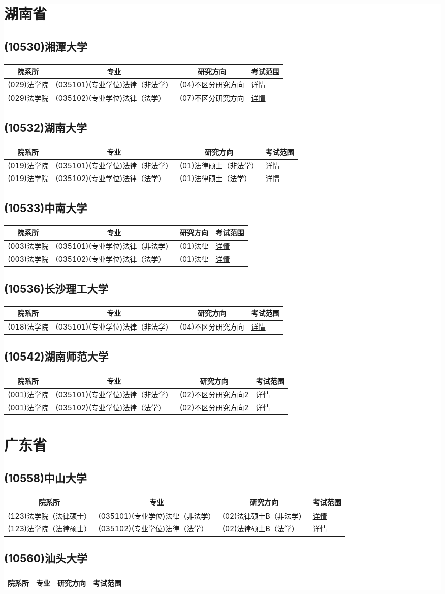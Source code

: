 # 湖南省
## (10530)湘潭大学
| 院系所   |  专业  |  研究方向  |   考试范围 |  
| - | - | - |  - |   
 | (029)法学院 | (035101)(专业学位)法律（非法学） | (04)不区分研究方向| [详情](https://yz.chsi.com.cn/zsml/kskm.jsp?id=1053021029035101042) |
 | (029)法学院 | (035102)(专业学位)法律（法学） | (07)不区分研究方向| [详情](https://yz.chsi.com.cn/zsml/kskm.jsp?id=1053021029035102072) |
## (10532)湖南大学
| 院系所   |  专业  |  研究方向  |   考试范围 |  
| - | - | - |  - |   
 | (019)法学院 | (035101)(专业学位)法律（非法学） | (01)法律硕士（非法学）| [详情](https://yz.chsi.com.cn/zsml/kskm.jsp?id=1053221019035101012) |
 | (019)法学院 | (035102)(专业学位)法律（法学） | (01)法律硕士（法学）| [详情](https://yz.chsi.com.cn/zsml/kskm.jsp?id=1053221019035102012) |
## (10533)中南大学
| 院系所   |  专业  |  研究方向  |   考试范围 |  
| - | - | - |  - |   
 | (003)法学院 | (035101)(专业学位)法律（非法学） | (01)法律| [详情](https://yz.chsi.com.cn/zsml/kskm.jsp?id=1053321003035101012) |
 | (003)法学院 | (035102)(专业学位)法律（法学） | (01)法律| [详情](https://yz.chsi.com.cn/zsml/kskm.jsp?id=1053321003035102012) |
## (10536)长沙理工大学
| 院系所   |  专业  |  研究方向  |   考试范围 |  
| - | - | - |  - |   
 | (018)法学院 | (035101)(专业学位)法律（非法学） | (04)不区分研究方向| [详情](https://yz.chsi.com.cn/zsml/kskm.jsp?id=1053621018035101042) |
## (10542)湖南师范大学
| 院系所   |  专业  |  研究方向  |   考试范围 |  
| - | - | - |  - |   
 | (001)法学院 | (035101)(专业学位)法律（非法学） | (02)不区分研究方向2| [详情](https://yz.chsi.com.cn/zsml/kskm.jsp?id=1054221001035101022) |
 | (001)法学院 | (035102)(专业学位)法律（法学） | (02)不区分研究方向2| [详情](https://yz.chsi.com.cn/zsml/kskm.jsp?id=1054221001035102022) |
# 广东省
## (10558)中山大学
| 院系所   |  专业  |  研究方向  |   考试范围 |  
| - | - | - |  - |   
 | (123)法学院（法律硕士） | (035101)(专业学位)法律（非法学） | (02)法律硕士B（非法学）| [详情](https://yz.chsi.com.cn/zsml/kskm.jsp?id=1055821123035101022) |
 | (123)法学院（法律硕士） | (035102)(专业学位)法律（法学） | (02)法律硕士B（法学）| [详情](https://yz.chsi.com.cn/zsml/kskm.jsp?id=1055821123035102022) |
## (10560)汕头大学
| 院系所   |  专业  |  研究方向  |   考试范围 |  
| - | - | - |  - |   